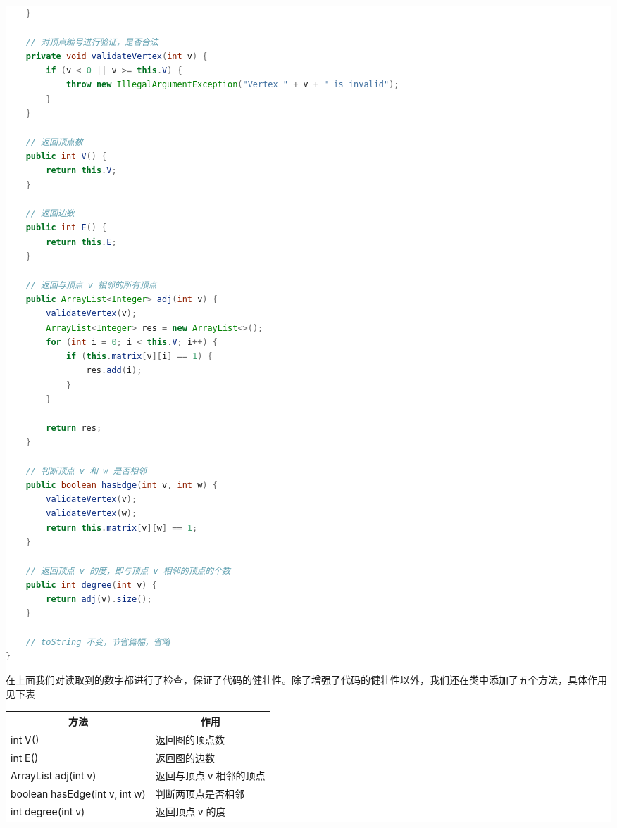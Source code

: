 ```java
    }

    // 对顶点编号进行验证，是否合法
    private void validateVertex(int v) {
        if (v < 0 || v >= this.V) {
            throw new IllegalArgumentException("Vertex " + v + " is invalid");
        }
    }

    // 返回顶点数
    public int V() {
        return this.V;
    }

    // 返回边数
    public int E() {
        return this.E;
    }

    // 返回与顶点 v 相邻的所有顶点
    public ArrayList<Integer> adj(int v) {
        validateVertex(v);
        ArrayList<Integer> res = new ArrayList<>();
        for (int i = 0; i < this.V; i++) {
            if (this.matrix[v][i] == 1) {
                res.add(i);
            }
        }

        return res;
    }

    // 判断顶点 v 和 w 是否相邻
    public boolean hasEdge(int v, int w) {
        validateVertex(v);
        validateVertex(w);
        return this.matrix[v][w] == 1;
    }

    // 返回顶点 v 的度，即与顶点 v 相邻的顶点的个数
    public int degree(int v) {
        return adj(v).size();
    }

    // toString 不变，节省篇幅，省略
}
```

在上面我们对读取到的数字都进行了检查，保证了代码的健壮性。除了增强了代码的健壮性以外，我们还在类中添加了五个方法，具体作用见下表

| 方法                          | 作用                    |
| ----------------------------- | ----------------------- |
| int V()                       | 返回图的顶点数          |
| int E()                       | 返回图的边数            |
| ArrayList adj(int v)          | 返回与顶点 v 相邻的顶点 |
| boolean hasEdge(int v, int w) | 判断两顶点是否相邻      |
| int degree(int v)             | 返回顶点 v 的度         |
